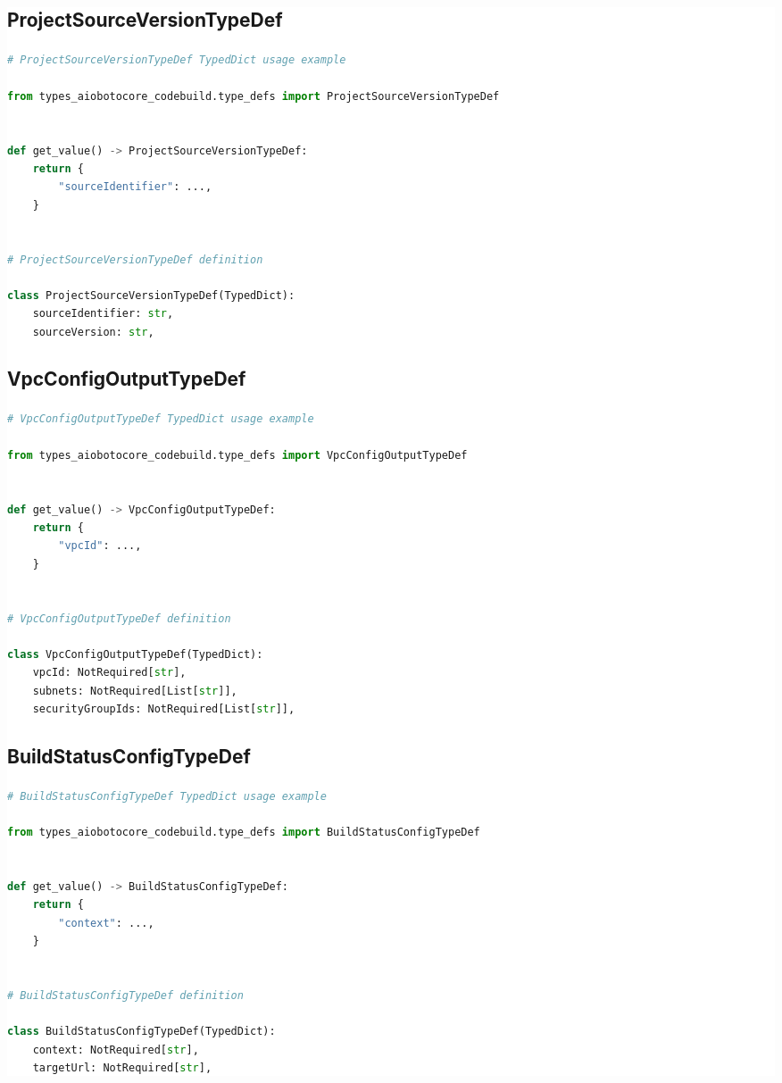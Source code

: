 ## ProjectSourceVersionTypeDef

```python
# ProjectSourceVersionTypeDef TypedDict usage example

from types_aiobotocore_codebuild.type_defs import ProjectSourceVersionTypeDef


def get_value() -> ProjectSourceVersionTypeDef:
    return {
        "sourceIdentifier": ...,
    }


# ProjectSourceVersionTypeDef definition

class ProjectSourceVersionTypeDef(TypedDict):
    sourceIdentifier: str,
    sourceVersion: str,
```


## VpcConfigOutputTypeDef

```python
# VpcConfigOutputTypeDef TypedDict usage example

from types_aiobotocore_codebuild.type_defs import VpcConfigOutputTypeDef


def get_value() -> VpcConfigOutputTypeDef:
    return {
        "vpcId": ...,
    }


# VpcConfigOutputTypeDef definition

class VpcConfigOutputTypeDef(TypedDict):
    vpcId: NotRequired[str],
    subnets: NotRequired[List[str]],
    securityGroupIds: NotRequired[List[str]],
```


## BuildStatusConfigTypeDef

```python
# BuildStatusConfigTypeDef TypedDict usage example

from types_aiobotocore_codebuild.type_defs import BuildStatusConfigTypeDef


def get_value() -> BuildStatusConfigTypeDef:
    return {
        "context": ...,
    }


# BuildStatusConfigTypeDef definition

class BuildStatusConfigTypeDef(TypedDict):
    context: NotRequired[str],
    targetUrl: NotRequired[str],
```